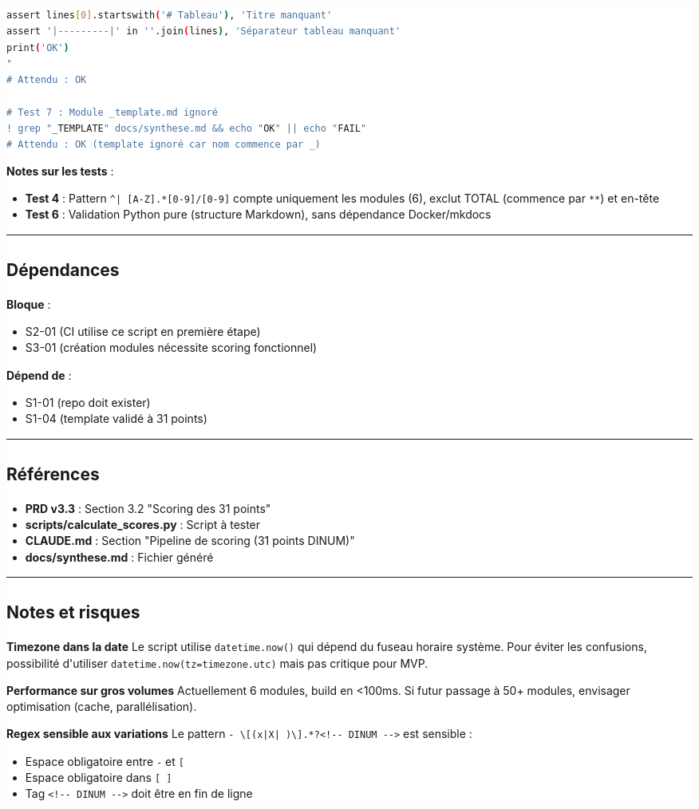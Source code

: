 ```bash
assert lines[0].startswith('# Tableau'), 'Titre manquant'
assert '|---------|' in ''.join(lines), 'Séparateur tableau manquant'
print('OK')
"
# Attendu : OK

# Test 7 : Module _template.md ignoré
! grep "_TEMPLATE" docs/synthese.md && echo "OK" || echo "FAIL"
# Attendu : OK (template ignoré car nom commence par _)
```

**Notes sur les tests** :
- **Test 4** : Pattern `^| [A-Z].*[0-9]/[0-9]` compte uniquement les modules (6), exclut TOTAL (commence par `**`) et en-tête
- **Test 6** : Validation Python pure (structure Markdown), sans dépendance Docker/mkdocs

---

## Dépendances

**Bloque** :
- S2-01 (CI utilise ce script en première étape)
- S3-01 (création modules nécessite scoring fonctionnel)

**Dépend de** :
- S1-01 (repo doit exister)
- S1-04 (template validé à 31 points)

---

## Références

- **PRD v3.3** : Section 3.2 "Scoring des 31 points"
- **scripts/calculate_scores.py** : Script à tester
- **CLAUDE.md** : Section "Pipeline de scoring (31 points DINUM)"
- **docs/synthese.md** : Fichier généré

---

## Notes et risques

**Timezone dans la date**
Le script utilise `datetime.now()` qui dépend du fuseau horaire système. Pour éviter les confusions, possibilité d'utiliser `datetime.now(tz=timezone.utc)` mais pas critique pour MVP.

**Performance sur gros volumes**
Actuellement 6 modules, build en <100ms. Si futur passage à 50+ modules, envisager optimisation (cache, parallélisation).

**Regex sensible aux variations**
Le pattern `- \[(x|X| )\].*?<!-- DINUM -->` est sensible :
- Espace obligatoire entre `-` et `[`
- Espace obligatoire dans `[ ]`
- Tag `<!-- DINUM -->` doit être en fin de ligne
